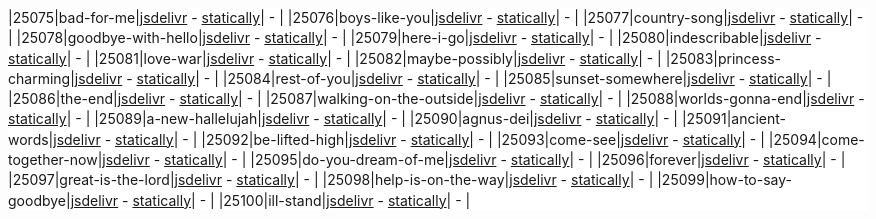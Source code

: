 |25075|bad-for-me|[jsdelivr](https://cdn.jsdelivr.net/gh/dbchord/c3-1-3/25001-30000/25001-25500/bad-for-me.webp) - [statically](https://cdn.statically.io/gh/dbchord/c3-1-3/i/25001-30000/25001-25500/bad-for-me.webp)| - |
|25076|boys-like-you|[jsdelivr](https://cdn.jsdelivr.net/gh/dbchord/c3-1-3/25001-30000/25001-25500/boys-like-you.webp) - [statically](https://cdn.statically.io/gh/dbchord/c3-1-3/i/25001-30000/25001-25500/boys-like-you.webp)| - |
|25077|country-song|[jsdelivr](https://cdn.jsdelivr.net/gh/dbchord/c3-1-3/25001-30000/25001-25500/country-song.webp) - [statically](https://cdn.statically.io/gh/dbchord/c3-1-3/i/25001-30000/25001-25500/country-song.webp)| - |
|25078|goodbye-with-hello|[jsdelivr](https://cdn.jsdelivr.net/gh/dbchord/c3-1-3/25001-30000/25001-25500/goodbye-with-hello.webp) - [statically](https://cdn.statically.io/gh/dbchord/c3-1-3/i/25001-30000/25001-25500/goodbye-with-hello.webp)| - |
|25079|here-i-go|[jsdelivr](https://cdn.jsdelivr.net/gh/dbchord/c3-1-3/25001-30000/25001-25500/here-i-go.webp) - [statically](https://cdn.statically.io/gh/dbchord/c3-1-3/i/25001-30000/25001-25500/here-i-go.webp)| - |
|25080|indescribable|[jsdelivr](https://cdn.jsdelivr.net/gh/dbchord/c3-1-3/25001-30000/25001-25500/indescribable.webp) - [statically](https://cdn.statically.io/gh/dbchord/c3-1-3/i/25001-30000/25001-25500/indescribable.webp)| - |
|25081|love-war|[jsdelivr](https://cdn.jsdelivr.net/gh/dbchord/c3-1-3/25001-30000/25001-25500/love-war.webp) - [statically](https://cdn.statically.io/gh/dbchord/c3-1-3/i/25001-30000/25001-25500/love-war.webp)| - |
|25082|maybe-possibly|[jsdelivr](https://cdn.jsdelivr.net/gh/dbchord/c3-1-3/25001-30000/25001-25500/maybe-possibly.webp) - [statically](https://cdn.statically.io/gh/dbchord/c3-1-3/i/25001-30000/25001-25500/maybe-possibly.webp)| - |
|25083|princess-charming|[jsdelivr](https://cdn.jsdelivr.net/gh/dbchord/c3-1-3/25001-30000/25001-25500/princess-charming.webp) - [statically](https://cdn.statically.io/gh/dbchord/c3-1-3/i/25001-30000/25001-25500/princess-charming.webp)| - |
|25084|rest-of-you|[jsdelivr](https://cdn.jsdelivr.net/gh/dbchord/c3-1-3/25001-30000/25001-25500/rest-of-you.webp) - [statically](https://cdn.statically.io/gh/dbchord/c3-1-3/i/25001-30000/25001-25500/rest-of-you.webp)| - |
|25085|sunset-somewhere|[jsdelivr](https://cdn.jsdelivr.net/gh/dbchord/c3-1-3/25001-30000/25001-25500/sunset-somewhere.webp) - [statically](https://cdn.statically.io/gh/dbchord/c3-1-3/i/25001-30000/25001-25500/sunset-somewhere.webp)| - |
|25086|the-end|[jsdelivr](https://cdn.jsdelivr.net/gh/dbchord/c3-1-3/25001-30000/25001-25500/the-end.webp) - [statically](https://cdn.statically.io/gh/dbchord/c3-1-3/i/25001-30000/25001-25500/the-end.webp)| - |
|25087|walking-on-the-outside|[jsdelivr](https://cdn.jsdelivr.net/gh/dbchord/c3-1-3/25001-30000/25001-25500/walking-on-the-outside.webp) - [statically](https://cdn.statically.io/gh/dbchord/c3-1-3/i/25001-30000/25001-25500/walking-on-the-outside.webp)| - |
|25088|worlds-gonna-end|[jsdelivr](https://cdn.jsdelivr.net/gh/dbchord/c3-1-3/25001-30000/25001-25500/worlds-gonna-end.webp) - [statically](https://cdn.statically.io/gh/dbchord/c3-1-3/i/25001-30000/25001-25500/worlds-gonna-end.webp)| - |
|25089|a-new-hallelujah|[jsdelivr](https://cdn.jsdelivr.net/gh/dbchord/c3-1-3/25001-30000/25001-25500/a-new-hallelujah.webp) - [statically](https://cdn.statically.io/gh/dbchord/c3-1-3/i/25001-30000/25001-25500/a-new-hallelujah.webp)| - |
|25090|agnus-dei|[jsdelivr](https://cdn.jsdelivr.net/gh/dbchord/c3-1-3/25001-30000/25001-25500/agnus-dei.webp) - [statically](https://cdn.statically.io/gh/dbchord/c3-1-3/i/25001-30000/25001-25500/agnus-dei.webp)| - |
|25091|ancient-words|[jsdelivr](https://cdn.jsdelivr.net/gh/dbchord/c3-1-3/25001-30000/25001-25500/ancient-words.webp) - [statically](https://cdn.statically.io/gh/dbchord/c3-1-3/i/25001-30000/25001-25500/ancient-words.webp)| - |
|25092|be-lifted-high|[jsdelivr](https://cdn.jsdelivr.net/gh/dbchord/c3-1-3/25001-30000/25001-25500/be-lifted-high.webp) - [statically](https://cdn.statically.io/gh/dbchord/c3-1-3/i/25001-30000/25001-25500/be-lifted-high.webp)| - |
|25093|come-see|[jsdelivr](https://cdn.jsdelivr.net/gh/dbchord/c3-1-3/25001-30000/25001-25500/come-see.webp) - [statically](https://cdn.statically.io/gh/dbchord/c3-1-3/i/25001-30000/25001-25500/come-see.webp)| - |
|25094|come-together-now|[jsdelivr](https://cdn.jsdelivr.net/gh/dbchord/c3-1-3/25001-30000/25001-25500/come-together-now.webp) - [statically](https://cdn.statically.io/gh/dbchord/c3-1-3/i/25001-30000/25001-25500/come-together-now.webp)| - |
|25095|do-you-dream-of-me|[jsdelivr](https://cdn.jsdelivr.net/gh/dbchord/c3-1-3/25001-30000/25001-25500/do-you-dream-of-me.webp) - [statically](https://cdn.statically.io/gh/dbchord/c3-1-3/i/25001-30000/25001-25500/do-you-dream-of-me.webp)| - |
|25096|forever|[jsdelivr](https://cdn.jsdelivr.net/gh/dbchord/c3-1-3/25001-30000/25001-25500/forever.webp) - [statically](https://cdn.statically.io/gh/dbchord/c3-1-3/i/25001-30000/25001-25500/forever.webp)| - |
|25097|great-is-the-lord|[jsdelivr](https://cdn.jsdelivr.net/gh/dbchord/c3-1-3/25001-30000/25001-25500/great-is-the-lord.webp) - [statically](https://cdn.statically.io/gh/dbchord/c3-1-3/i/25001-30000/25001-25500/great-is-the-lord.webp)| - |
|25098|help-is-on-the-way|[jsdelivr](https://cdn.jsdelivr.net/gh/dbchord/c3-1-3/25001-30000/25001-25500/help-is-on-the-way.webp) - [statically](https://cdn.statically.io/gh/dbchord/c3-1-3/i/25001-30000/25001-25500/help-is-on-the-way.webp)| - |
|25099|how-to-say-goodbye|[jsdelivr](https://cdn.jsdelivr.net/gh/dbchord/c3-1-3/25001-30000/25001-25500/how-to-say-goodbye.webp) - [statically](https://cdn.statically.io/gh/dbchord/c3-1-3/i/25001-30000/25001-25500/how-to-say-goodbye.webp)| - |
|25100|ill-stand|[jsdelivr](https://cdn.jsdelivr.net/gh/dbchord/c3-1-3/25001-30000/25001-25500/ill-stand.webp) - [statically](https://cdn.statically.io/gh/dbchord/c3-1-3/i/25001-30000/25001-25500/ill-stand.webp)| - |